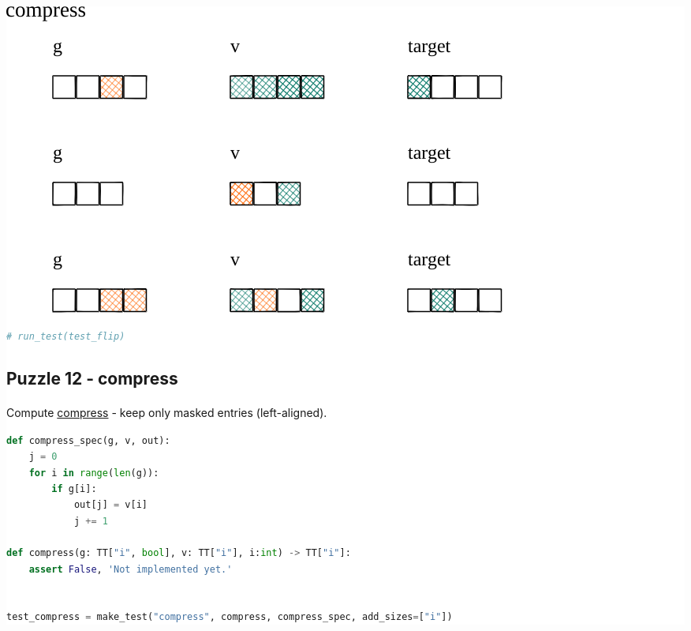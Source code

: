 ![png](Tensor%20Puzzlers_files/Tensor%20Puzzlers_42_0.png)
    



```python
# run_test(test_flip)
```

## Puzzle 12 - compress


Compute [compress](https://numpy.org/doc/stable/reference/generated/numpy.compress.html) - keep only masked entries (left-aligned).


```python
def compress_spec(g, v, out):
    j = 0
    for i in range(len(g)):
        if g[i]:
            out[j] = v[i]
            j += 1
            
def compress(g: TT["i", bool], v: TT["i"], i:int) -> TT["i"]:
    assert False, 'Not implemented yet.'


test_compress = make_test("compress", compress, compress_spec, add_sizes=["i"])
```


    